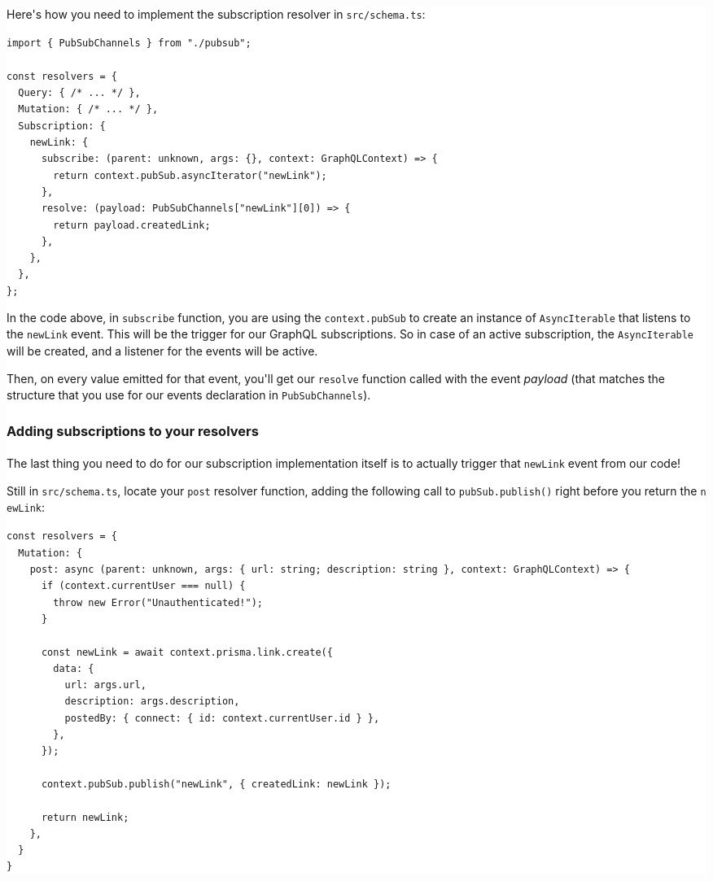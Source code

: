 <Instruction>

Here's how you need to implement the subscription resolver in `src/schema.ts`:

```typescript{1,6-15}(path="hackernews-node-ts/src/schema.ts")
import { PubSubChannels } from "./pubsub";

const resolvers = {
  Query: { /* ... */ },
  Mutation: { /* ... */ }, 
  Subscription: {
    newLink: {
      subscribe: (parent: unknown, args: {}, context: GraphQLContext) => {
        return context.pubSub.asyncIterator("newLink");
      },
      resolve: (payload: PubSubChannels["newLink"][0]) => {
        return payload.createdLink;
      },
    },
  },
};
```

</Instruction>

In the code above, in `subscribe` function, you are using the `context.pubSub` to create an instance of `AsyncIterable` that listens to the `newLink` event. This will be the trigger for our GraphQL subscriptions. So in case of an active subscription, the `AsyncIterable` will be created, and a listener for the events will be active.

Then, on every value emitted for that event, you'll get our `resolve` function called with the event _payload_ (that matches the structure that you use for our events declaration in `PubSubChannels`).

### Adding subscriptions to your resolvers

The last thing you need to do for our subscription implementation itself is to actually trigger that `newLink` event from our code!

<Instruction>

Still in `src/schema.ts`, locate your `post` resolver function, adding the following call to `pubSub.publish()` right before you return the `newLink`:

```typescript{16}(path="hackernews-node-ts/src/schema.ts)
const resolvers = {
  Mutation: {
    post: async (parent: unknown, args: { url: string; description: string }, context: GraphQLContext) => {
      if (context.currentUser === null) {
        throw new Error("Unauthenticated!");
      }

      const newLink = await context.prisma.link.create({
        data: {
          url: args.url,
          description: args.description,
          postedBy: { connect: { id: context.currentUser.id } },
        },
      });

      context.pubSub.publish("newLink", { createdLink: newLink });

      return newLink;
    },
  }
}
```
